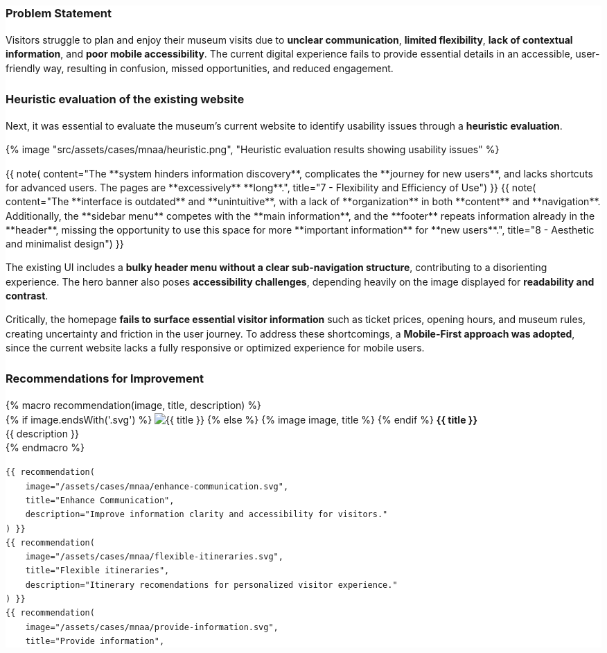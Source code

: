 ### Problem Statement

Visitors struggle to plan and enjoy their museum visits due to **unclear communication**, **limited flexibility**, **lack of contextual information**, and **poor mobile accessibility**. The current digital experience fails to provide essential details in an accessible, user-friendly way, resulting in confusion, missed opportunities, and reduced engagement.

### Heuristic evaluation of the existing website

Next, it was essential to evaluate the museum’s current website to identify usability issues through a **heuristic evaluation**.

{% image "src/assets/cases/mnaa/heuristic.png", "Heuristic evaluation results showing usability issues" %}

<div class="flex flex-col md:flex-row gap-4 my-16">
    {{ note(
        content="The **system hinders information discovery**, complicates the **journey for new users**, and lacks shortcuts for advanced users. The pages are **excessively** **long**.",
        title="7 - Flexibility and Efficiency of Use") }}
    {{ note(
        content="The **interface is outdated** and **unintuitive**, with a lack of **organization** in both **content** and **navigation**. Additionally, the **sidebar menu** competes with the **main information**, and the **footer** repeats information already in the **header**, missing the opportunity to use this space for more **important information** for **new users**.",
        title="8 - Aesthetic and minimalist design") }}
</div>

The existing UI includes a **bulky header menu without a clear sub-navigation structure**, contributing to a disorienting experience. The hero banner also poses **accessibility challenges**, depending heavily on the image displayed for **readability and contrast**.

Critically, the homepage **fails to surface essential visitor information** such as ticket prices, opening hours, and museum rules, creating uncertainty and friction in the user journey. To address these shortcomings, a **Mobile-First approach was adopted**, since the current website lacks a fully responsive or optimized experience for mobile users.

### Recommendations for Improvement

<div class="grid grid-cols-1 md:grid-cols-2 lg:grid-cols-3 gap-4 text-center">
    {% macro recommendation(image, title, description) %}
    <div class="note justify-center h-full">
        {% if image.endsWith('.svg') %}
        <img src="{{ image | url }}" alt="{{ title }}" class="mx-auto"/>
        {% else %}
        {% image image, title %}
        {% endif %}
        <strong>{{ title }}</strong>
        <p class="text-sm" style="margin-block: 0;">{{ description }}</p>
    </div>
    {% endmacro %}

    {{ recommendation(
        image="/assets/cases/mnaa/enhance-communication.svg",
        title="Enhance Communication",
        description="Improve information clarity and accessibility for visitors."
    ) }}
    {{ recommendation(
        image="/assets/cases/mnaa/flexible-itineraries.svg",
        title="Flexible itineraries",
        description="Itinerary recomendations for personalized visitor experience."
    ) }}
    {{ recommendation(
        image="/assets/cases/mnaa/provide-information.svg",
        title="Provide information",